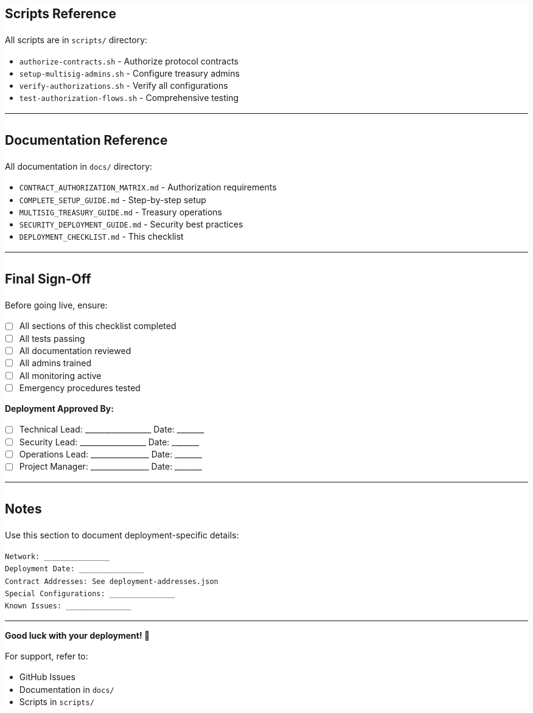 
## Scripts Reference

All scripts are in `scripts/` directory:

- `authorize-contracts.sh` - Authorize protocol contracts
- `setup-multisig-admins.sh` - Configure treasury admins
- `verify-authorizations.sh` - Verify all configurations
- `test-authorization-flows.sh` - Comprehensive testing

---

## Documentation Reference

All documentation in `docs/` directory:

- `CONTRACT_AUTHORIZATION_MATRIX.md` - Authorization requirements
- `COMPLETE_SETUP_GUIDE.md` - Step-by-step setup
- `MULTISIG_TREASURY_GUIDE.md` - Treasury operations
- `SECURITY_DEPLOYMENT_GUIDE.md` - Security best practices
- `DEPLOYMENT_CHECKLIST.md` - This checklist

---

## Final Sign-Off

Before going live, ensure:

- [ ] All sections of this checklist completed
- [ ] All tests passing
- [ ] All documentation reviewed
- [ ] All admins trained
- [ ] All monitoring active
- [ ] Emergency procedures tested

**Deployment Approved By:**

- [ ] Technical Lead: _________________ Date: _______
- [ ] Security Lead: _________________ Date: _______
- [ ] Operations Lead: _______________ Date: _______
- [ ] Project Manager: _______________ Date: _______

---

## Notes

Use this section to document deployment-specific details:

```
Network: _______________
Deployment Date: _______________
Contract Addresses: See deployment-addresses.json
Special Configurations: _______________
Known Issues: _______________
```

---

**Good luck with your deployment! 🚀**

For support, refer to:
- GitHub Issues
- Documentation in `docs/`
- Scripts in `scripts/`
